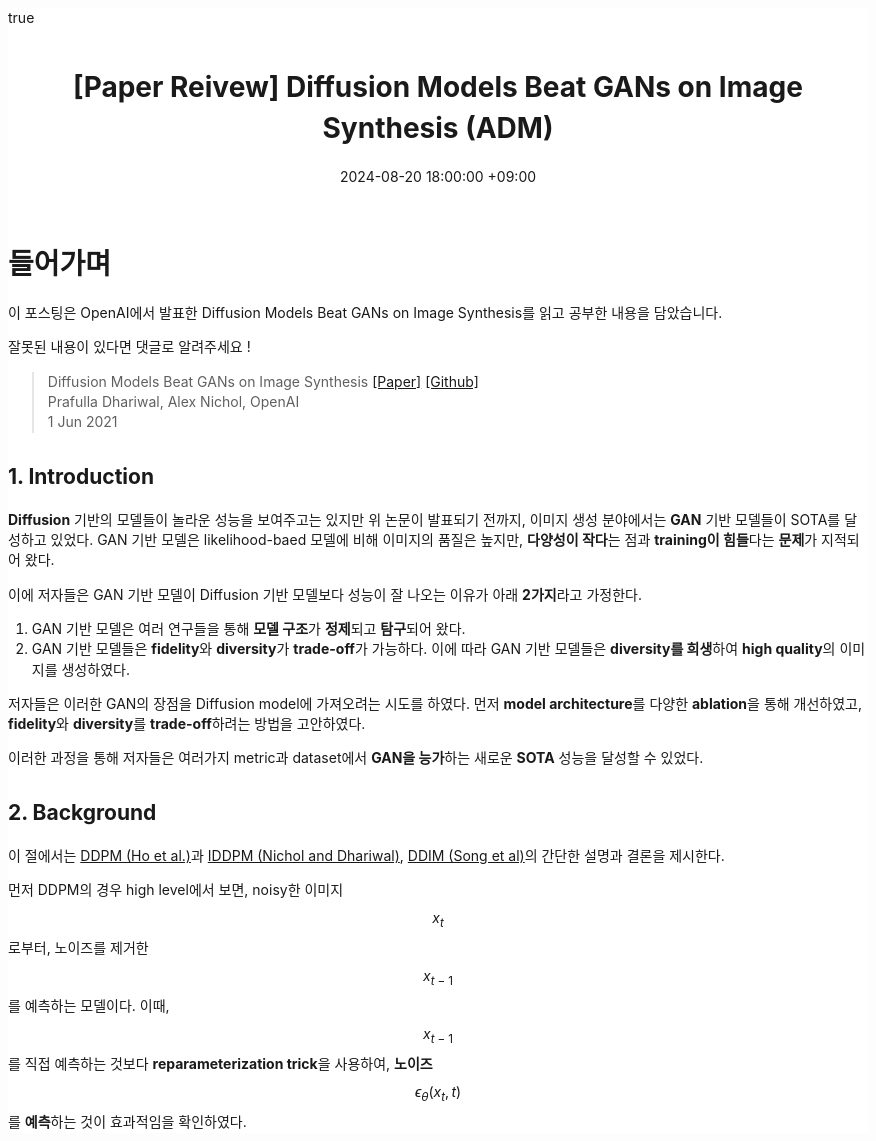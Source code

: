 ﻿---
title: "[Paper Reivew] Diffusion Models Beat GANs on Image Synthesis (ADM)"
description: Diffusion model이 GAN의 성능을 넘어선 ADM에 대한 리뷰입니다. 
toc: true
comments: true
# layout: default
math: true
date: 2024-08-20 18:00:00 +09:00
categories: [Deep Learning, Generative Model]
tags: [diffusion model, generative model, ldm]     # TAG names should always be lowercase
image: /posts/ADM/Diffusion1.png
alt : Thumbnail
---


# 들어가며

이 포스팅은 OpenAI에서 발표한 Diffusion Models Beat GANs on Image Synthesis를 읽고 공부한 내용을 담았습니다. 

잘못된 내용이 있다면 댓글로 알려주세요 !

 
> Diffusion Models Beat GANs on Image Synthesis [[Paper]](https://arxiv.org/abs/2112.10752) [[Github]](https://github.com/CompVis/latent-diffusion)<br/>
> Prafulla Dhariwal, Alex Nichol, OpenAI<br/>
> 1 Jun 2021


## 1. Introduction
**Diffusion** 기반의 모델들이 놀라운 성능을 보여주고는 있지만 위 논문이 발표되기 전까지, 이미지 생성 분야에서는 **GAN** 기반 모델들이 SOTA를 달성하고 있었다. GAN 기반 모델은 likelihood-baed 모델에 비해 이미지의 품질은 높지만, **다양성이 작다**는 점과 **training이 힘들**다는 **문제**가 지적되어 왔다. 

이에 저자들은 GAN 기반 모델이 Diffusion 기반 모델보다 성능이 잘 나오는 이유가 아래 **2가지**라고 가정한다.

1. GAN 기반 모델은 여러 연구들을 통해 **모델 구조**가 **정제**되고 **탐구**되어 왔다.
2. GAN 기반 모델들은 **fidelity**와 **diversity**가 **trade-off**가 가능하다. 이에 따라 GAN 기반 모델들은 **diversity를 희생**하여 **high quality**의 이미지를 생성하였다. 

저자들은 이러한 GAN의 장점을 Diffusion model에 가져오려는 시도를 하였다. 먼저 **model architecture**를 다양한 **ablation**을 통해 개선하였고,  **fidelity**와 **diversity**를 **trade-off**하려는 방법을 고안하였다.

이러한 과정을 통해 저자들은 여러가지 metric과 dataset에서 **GAN을 능가**하는 새로운 **SOTA** 성능을 달성할 수 있었다.

## 2. Background
이 절에서는 [DDPM (Ho et al.)](https://arxiv.org/abs/2006.11239)과 [IDDPM (Nichol and Dhariwal)](https://arxiv.org/abs/2102.09672), [DDIM (Song et al)](https://arxiv.org/abs/2010.02502)의 간단한 설명과 결론을 제시한다.

먼저 DDPM의 경우 high level에서 보면, noisy한 이미지 $$ x_t $$로부터, 노이즈를 제거한 $$ x_{t-1} $$를 예측하는 모델이다. 이때, $$ x_{t-1} $$를 직접 예측하는 것보다 **reparameterization trick**을 사용하여, **노이즈** $$ \epsilon_\theta (x_t, t) $$를 **예측**하는 것이 효과적임을 확인하였다.
